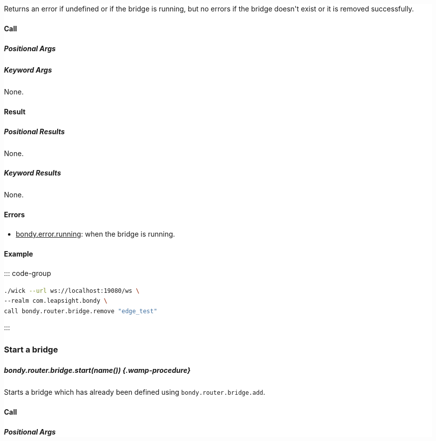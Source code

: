 Returns an error if undefined or if the bridge is running, but no errors if the bridge doesn't exist or it is removed successfully.

#### Call

##### Positional Args
<DataTreeView
	:maxDepth="10"
	:data="JSON.stringify({
		'0':{
			'type': 'string',
			'required': true,
			'description' : 'The name of the bridge.'
		}
	})"
/>

##### Keyword Args
None.

#### Result

##### Positional Results
None.

##### Keyword Results
None.

#### Errors

* [bondy.error.running](): when the bridge is running.

#### Example

::: code-group

```bash [Call]
./wick --url ws://localhost:19080/ws \
--realm com.leapsight.bondy \
call bondy.router.bridge.remove "edge_test"
```

```json [Response]
```
:::

### Start a bridge
##### bondy.router.bridge.start(name()) {.wamp-procedure}
Starts a bridge which has already been defined using `bondy.router.bridge.add`.

#### Call

##### Positional Args
<DataTreeView
	:maxDepth="10"
	:data="JSON.stringify({
		'0':{
			'type': 'string',
			'required': true,
			'description' : 'The name of the bridge.'
		}
	})"
/>
